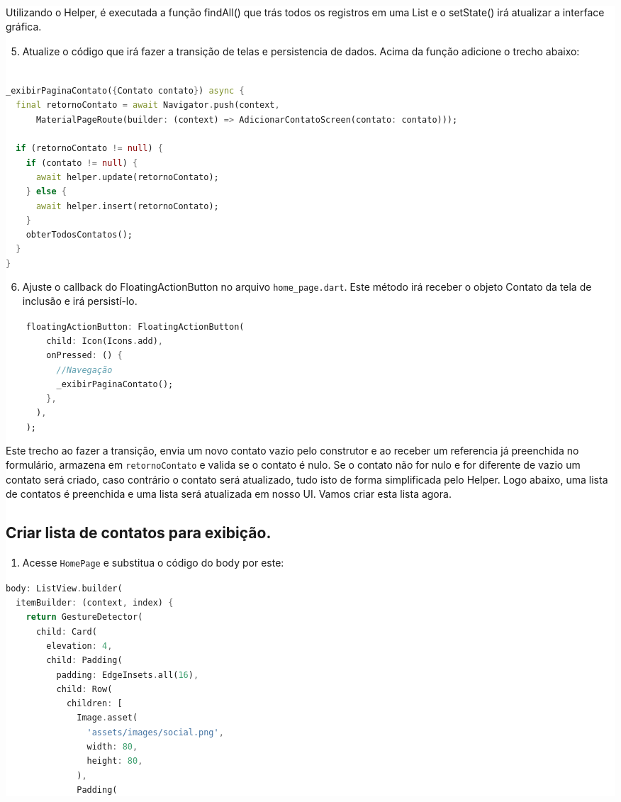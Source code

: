 

Utilizando o Helper, é executada a função findAll() que trás todos os registros em uma List<Contato> e o setState() irá atualizar a interface gráfica.

5. Atualize o código que irá fazer a transição de telas e persistencia de dados. Acima da função adicione o trecho abaixo:

```dart

_exibirPaginaContato({Contato contato}) async {
  final retornoContato = await Navigator.push(context,
      MaterialPageRoute(builder: (context) => AdicionarContatoScreen(contato: contato)));

  if (retornoContato != null) {
    if (contato != null) {
      await helper.update(retornoContato);
    } else {
      await helper.insert(retornoContato);
    }
    obterTodosContatos();
  }
}

```  

6. Ajuste o callback do FloatingActionButton no arquivo `home_page.dart`. Este método irá receber o objeto Contato da tela de inclusão e irá persistí-lo. 

```dart
    floatingActionButton: FloatingActionButton(
        child: Icon(Icons.add),
        onPressed: () {
          //Navegação
          _exibirPaginaContato();
        },
      ),
    );
```


Este trecho ao fazer a transição, envia um novo contato vazio pelo construtor e ao receber um referencia já preenchida no formulário, armazena em `retornoContato` e valida se o contato é nulo.
Se o contato não for nulo e for diferente de vazio um contato será criado, caso contrário o contato será atualizado, tudo isto de forma simplificada pelo Helper.
Logo abaixo, uma lista de contatos é preenchida e uma lista será atualizada em nosso UI.
Vamos criar esta lista agora.

## Criar lista de contatos para exibição.

1. Acesse `HomePage` e substitua o código do body por este:

```dart
body: ListView.builder(
  itemBuilder: (context, index) {
    return GestureDetector(
      child: Card(
        elevation: 4,
        child: Padding(
          padding: EdgeInsets.all(16),
          child: Row(
            children: [
              Image.asset(
                'assets/images/social.png',
                width: 80,
                height: 80,
              ),
              Padding(
```